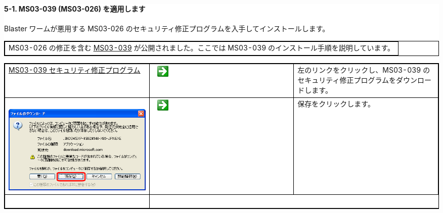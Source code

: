 #### 5-1. MS03-039 (MS03-026) を適用します
  
Blaster ワームが悪用する MS03-026 のセキュリティ修正プログラムを入手してインストールします。

<p> <p/> 
<table style="border:1px solid black;">
<colgroup>
<col width="100%" />
</colgroup>
<tbody>
<tr class="odd">
<td style="border:1px solid black;">MS03-026 の修正を含む <a href="http://www.microsoft.com/japan/technet/security/bulletin/ms03-039.mspx">MS03-039</a> が公開されました。ここでは MS03-039 のインストール手順を説明しています。</td>
</tr>
</tbody>
</table>

 
<table style="border:1px solid black;">
<colgroup>
<col width="33%" />
<col width="33%" />
<col width="33%" />
</colgroup>
<tbody>
<tr class="odd">
<td style="border:1px solid black;"><a href="http://download.microsoft.com/download/c/9/3/c93838c2-2d8a-4b43-9a32-4846b5e950dc/windowsxp-kb824146-x86-jpn.exe">MS03-039 セキュリティ修正プログラム</a></td>
<td style="border:1px solid black;"> 
<img src="images/Dd362789.green_arrow_sml(ja-jp,TechNet.10).gif" /></td>
<td style="border:1px solid black;">左のリンクをクリックし、MS03-039 のセキュリティ修正プログラムをダウンロードします。</td>
</tr>
<tr class="even">
<td style="border:1px solid black;"> 
<img src="images/Dd362789.patch03039xp1(ja-jp,TechNet.10).png" /></td>
<td style="border:1px solid black;"> 
<img src="images/Dd362789.green_arrow_sml(ja-jp,TechNet.10).gif" /></td>
<td style="border:1px solid black;">保存をクリックします。</td>
</tr>
<tr class="odd">
<td style="border:1px solid black;"> 